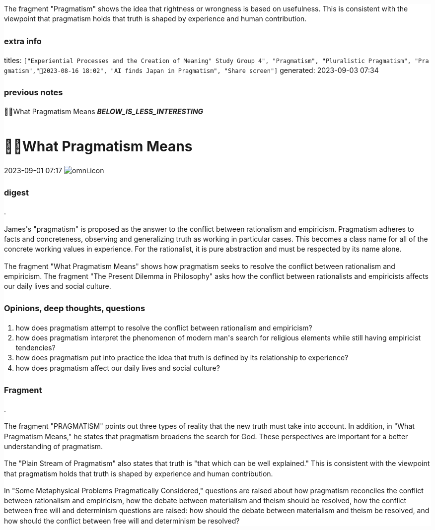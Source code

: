 The fragment "Pragmatism" shows the idea that rightness or wrongness is based on usefulness. This is consistent with the viewpoint that pragmatism holds that truth is shaped by experience and human contribution.

### extra info
titles: `["Experiential Processes and the Creation of Meaning" Study Group 4", "Pragmatism", "Pluralistic Pragmatism", "Pragmatism","🤖2023-08-16 18:02", "AI finds Japan in Pragmatism", "Share screen"]`
generated: 2023-09-03 07:34
### previous notes
🤖🔁What Pragmatism Means
___BELOW_IS_LESS_INTERESTING___
# 🤖🔁What Pragmatism Means
 2023-09-01 07:17 <img src='https://scrapbox.io/api/pages/nishio-en/omni/icon' alt='omni.icon' height="19.5"/>
### digest
.

James's "pragmatism" is proposed as the answer to the conflict between rationalism and empiricism. Pragmatism adheres to facts and concreteness, observing and generalizing truth as working in particular cases. This becomes a class name for all of the concrete working values in experience. For the rationalist, it is pure abstraction and must be respected by its name alone.

The fragment "What Pragmatism Means" shows how pragmatism seeks to resolve the conflict between rationalism and empiricism. The fragment "The Present Dilemma in Philosophy" asks how the conflict between rationalists and empiricists affects our daily lives and social culture.

### Opinions, deep thoughts, questions

1. how does pragmatism attempt to resolve the conflict between rationalism and empiricism?
2. how does pragmatism interpret the phenomenon of modern man's search for religious elements while still having empiricist tendencies?
3. how does pragmatism put into practice the idea that truth is defined by its relationship to experience?
4. how does pragmatism affect our daily lives and social culture?

### Fragment
.

The fragment "PRAGMATISM" points out three types of reality that the new truth must take into account. In addition, in "What Pragmatism Means," he states that pragmatism broadens the search for God. These perspectives are important for a better understanding of pragmatism.

The "Plain Stream of Pragmatism" also states that truth is "that which can be well explained." This is consistent with the viewpoint that pragmatism holds that truth is shaped by experience and human contribution.

In "Some Metaphysical Problems Pragmatically Considered," questions are raised about how pragmatism reconciles the conflict between rationalism and empiricism, how the debate between materialism and theism should be resolved, how the conflict between free will and determinism questions are raised: how should the debate between materialism and theism be resolved, and how should the conflict between free will and determinism be resolved?
